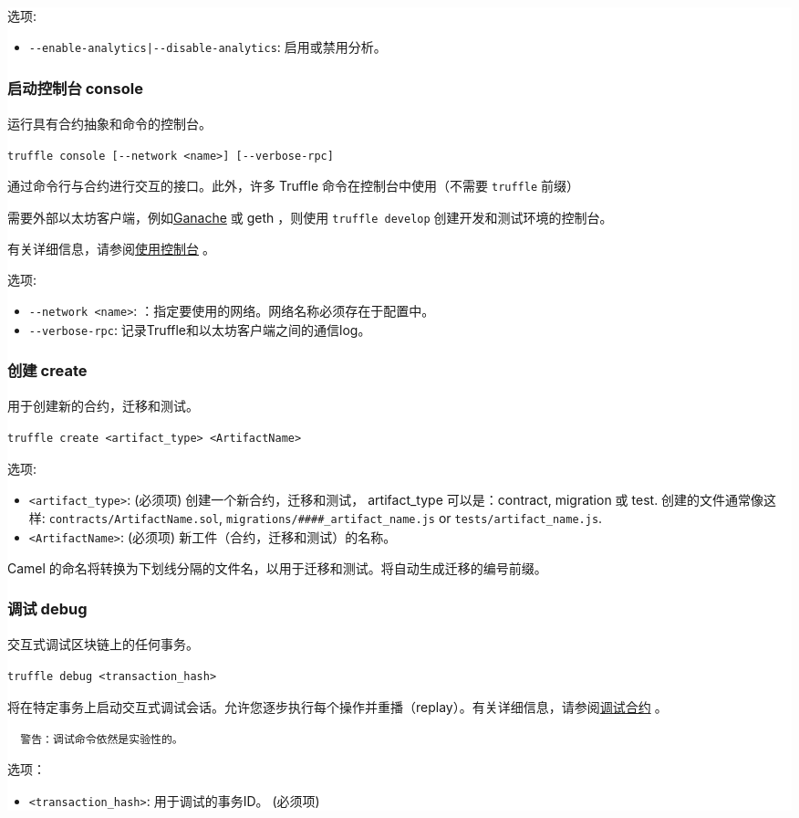 选项:

* `--enable-analytics|--disable-analytics`: 启用或禁用分析。


### 启动控制台 console

运行具有合约抽象和命令的控制台。

```shell
truffle console [--network <name>] [--verbose-rpc]
```

通过命令行与合约进行交互的接口。此外，许多 Truffle 命令在控制台中使用（不需要 `truffle` 前缀）

需要外部以太坊客户端，例如[Ganache](https://truffleframework.com/ganache/using) 或 geth ，则使用 `truffle develop` 创建开发和测试环境的控制台。

有关详细信息，请参阅[使用控制台](https://learnblockchain.cn/docs/truffle/getting-started/using-truffle-develop-and-the-console.html) 。

选项:

* `--network <name>`: ：指定要使用的网络。网络名称必须存在于配置中。
* `--verbose-rpc`: 记录Truffle和以太坊客户端之间的通信log。


### 创建 create

用于创建新的合约，迁移和测试。

```shell
truffle create <artifact_type> <ArtifactName>
```

选项:

* `<artifact_type>`: (必须项) 创建一个新合约，迁移和测试， artifact_type 可以是：contract, migration 或 test. 创建的文件通常像这样: `contracts/ArtifactName.sol`, `migrations/####_artifact_name.js` or `tests/artifact_name.js`.
* `<ArtifactName>`: (必须项) 新工件（合约，迁移和测试）的名称。 

Camel 的命名将转换为下划线分隔的文件名，以用于迁移和测试。将自动生成迁移的编号前缀。


### 调试 debug

交互式调试区块链上的任何事务。

```shell
truffle debug <transaction_hash>
```

将在特定事务上启动交互式调试会话。允许您逐步执行每个操作并重播（replay）。有关详细信息，请参阅[调试合约](https://learnblockchain.cn/docs/truffle/getting-started/debugging-your-contracts.html) 。

 ```note::
   警告：调试命令依然是实验性的。
 ```

选项：

* `<transaction_hash>`: 用于调试的事务ID。 (必须项)
